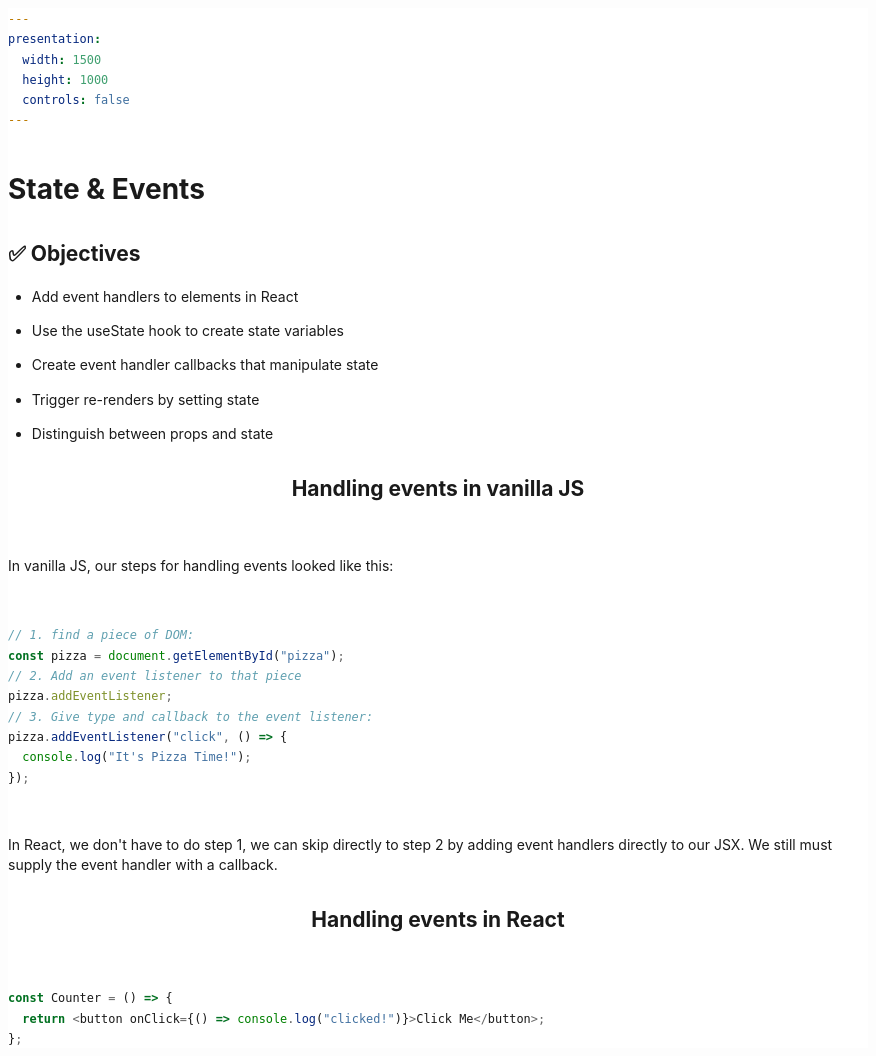 ```yaml
---
presentation:
  width: 1500
  height: 1000
  controls: false
---
```




<h1> State & Events </h1>



<h2><strong> ✅ Objectives </strong></h2>

- Add event handlers to elements in React

- Use the useState hook to create state variables

- Create event handler callbacks that manipulate state

- Trigger re-renders by setting state

- Distinguish between props and state



<h2 style="text-align: center;"><strong>Handling events in vanilla JS</strong></h2>

<br>

In vanilla JS, our steps for handling events looked like this:

<br>

```js
// 1. find a piece of DOM:
const pizza = document.getElementById("pizza");
// 2. Add an event listener to that piece
pizza.addEventListener;
// 3. Give type and callback to the event listener:
pizza.addEventListener("click", () => {
  console.log("It's Pizza Time!");
});
```

<br>

In React, we don't have to do step 1, we can skip directly to step 2 by adding event handlers directly to our JSX. We still must supply the event handler with a callback.



<h2 style="text-align: center;"><strong> Handling events in React </strong> </h2>

<br>

```js
const Counter = () => {
  return <button onClick={() => console.log("clicked!")}>Click Me</button>;
};
```
